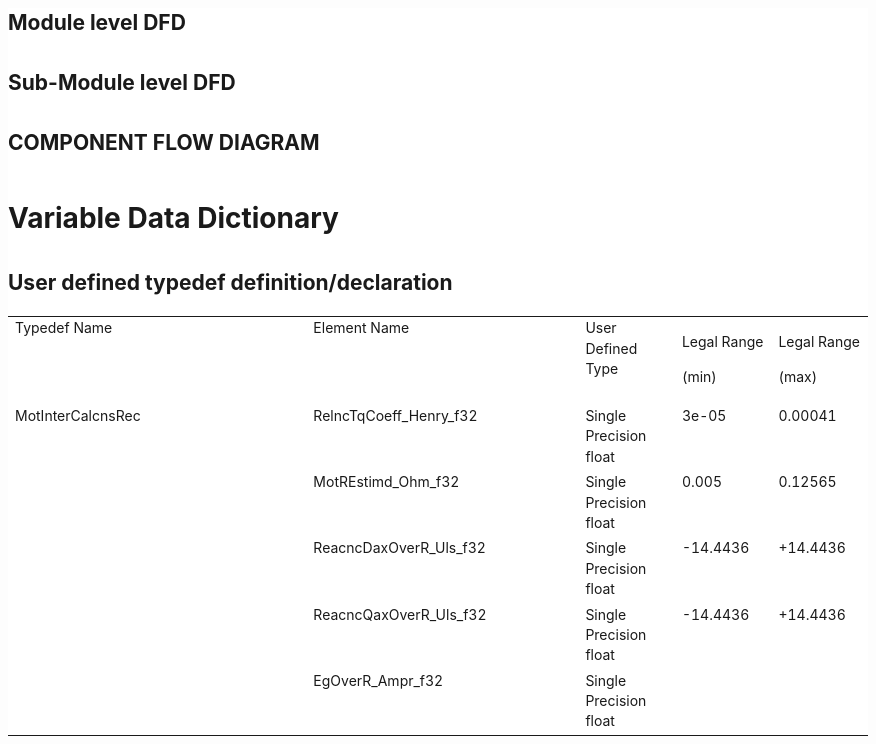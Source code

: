 ## Module level DFD

## Sub-Module level DFD

## COMPONENT FLOW DIAGRAM

# Variable Data Dictionary

## User defined typedef definition/declaration 

<table>
<colgroup>
<col style="width: 34%" />
<col style="width: 31%" />
<col style="width: 11%" />
<col style="width: 11%" />
<col style="width: 11%" />
</colgroup>
<tbody>
<tr class="odd">
<td>Typedef Name</td>
<td>Element Name</td>
<td>User Defined Type</td>
<td><p>Legal Range</p>
<p>(min)</p></td>
<td><p>Legal Range</p>
<p>(max)</p></td>
</tr>
<tr class="even">
<td>MotInterCalcnsRec</td>
<td>RelncTqCoeff_Henry_f32</td>
<td>Single Precision float</td>
<td>3e-05</td>
<td>0.00041</td>
</tr>
<tr class="odd">
<td></td>
<td>MotREstimd_Ohm_f32</td>
<td>Single Precision float</td>
<td>0.005</td>
<td>0.12565</td>
</tr>
<tr class="even">
<td></td>
<td>ReacncDaxOverR_Uls_f32</td>
<td>Single Precision float</td>
<td>-14.4436</td>
<td>+14.4436</td>
</tr>
<tr class="odd">
<td></td>
<td>ReacncQaxOverR_Uls_f32</td>
<td>Single Precision float</td>
<td>-14.4436</td>
<td>+14.4436</td>
</tr>
<tr class="even">
<td></td>
<td>EgOverR_Ampr_f32</td>
<td>Single Precision float</td>
